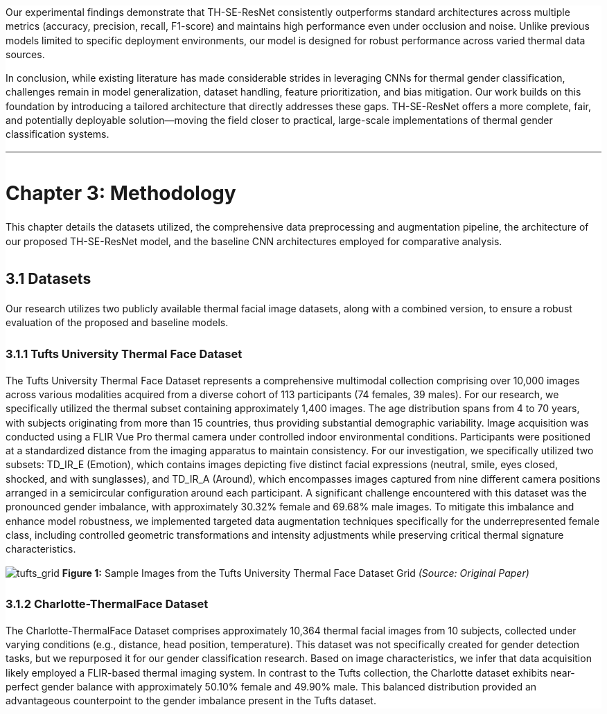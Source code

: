 Our experimental findings demonstrate that TH-SE-ResNet consistently outperforms standard architectures across multiple metrics (accuracy, precision, recall, F1-score) and maintains high performance even under occlusion and noise. Unlike previous models limited to specific deployment environments, our model is designed for robust performance across varied thermal data sources.

In conclusion, while existing literature has made considerable strides in leveraging CNNs for thermal gender classification, challenges remain in model generalization, dataset handling, feature prioritization, and bias mitigation. Our work builds on this foundation by introducing a tailored architecture that directly addresses these gaps. TH-SE-ResNet offers a more complete, fair, and potentially deployable solution—moving the field closer to practical, large-scale implementations of thermal gender classification systems.

---


# Chapter 3: Methodology

This chapter details the datasets utilized, the comprehensive data preprocessing and augmentation pipeline, the architecture of our proposed TH-SE-ResNet model, and the baseline CNN architectures employed for comparative analysis.

## 3.1 Datasets

Our research utilizes two publicly available thermal facial image datasets, along with a combined version, to ensure a robust evaluation of the proposed and baseline models.

### 3.1.1 Tufts University Thermal Face Dataset

The Tufts University Thermal Face Dataset represents a comprehensive multimodal collection comprising over 10,000 images across various modalities acquired from a diverse cohort of 113 participants (74 females, 39 males). For our research, we specifically utilized the thermal subset containing approximately 1,400 images. The age distribution spans from 4 to 70 years, with subjects originating from more than 15 countries, thus providing substantial demographic variability. Image acquisition was conducted using a FLIR Vue Pro thermal camera under controlled indoor environmental conditions. Participants were positioned at a standardized distance from the imaging apparatus to maintain consistency. For our investigation, we specifically utilized two subsets: TD_IR_E (Emotion), which contains images depicting five distinct facial expressions (neutral, smile, eyes closed, shocked, and with sunglasses), and TD_IR_A (Around), which encompasses images captured from nine different camera positions arranged in a semicircular configuration around each participant. A significant challenge encountered with this dataset was the pronounced gender imbalance, with approximately 30.32% female and 69.68% male images. To mitigate this imbalance and enhance model robustness, we implemented targeted data augmentation techniques specifically for the underrepresented female class, including controlled geometric transformations and intensity adjustments while preserving critical thermal signature characteristics.

![tufts_grid](https://github.com/user-attachments/assets/3b896a26-95b9-4c6b-b02a-f22fed2de0a6)
**Figure 1:** Sample Images from the Tufts University Thermal Face Dataset Grid
*(Source: Original Paper)*

### 3.1.2 Charlotte-ThermalFace Dataset

The Charlotte-ThermalFace Dataset comprises approximately 10,364 thermal facial images from 10 subjects, collected under varying conditions (e.g., distance, head position, temperature). This dataset was not specifically created for gender detection tasks, but we repurposed it for our gender classification research. Based on image characteristics, we infer that data acquisition likely employed a FLIR-based thermal imaging system. In contrast to the Tufts collection, the Charlotte dataset exhibits near-perfect gender balance with approximately 50.10% female and 49.90% male. This balanced distribution provided an advantageous counterpoint to the gender imbalance present in the Tufts dataset.

